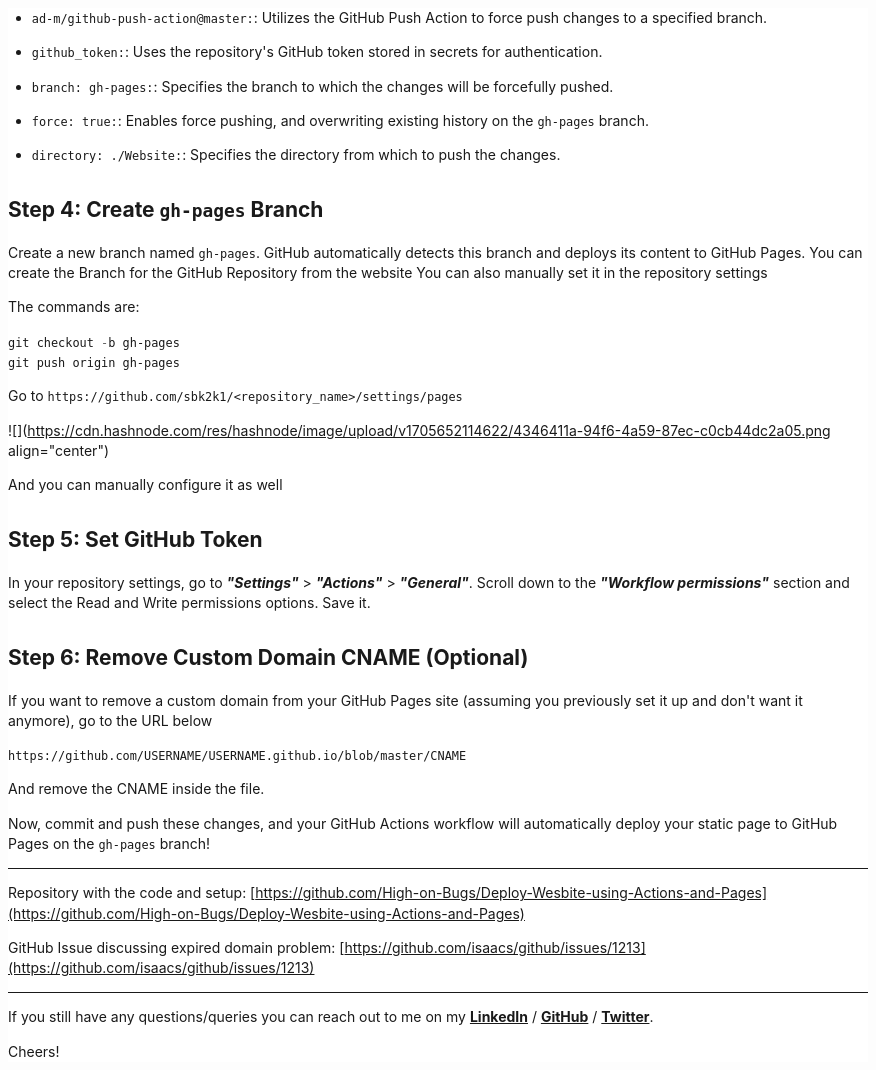 * `ad-m/github-push-action@master:`: Utilizes the GitHub Push Action to force push changes to a specified branch.
    
* `github_token:`: Uses the repository's GitHub token stored in secrets for authentication.
    
* `branch: gh-pages:`: Specifies the branch to which the changes will be forcefully pushed.
    
* `force: true:`: Enables force pushing, and overwriting existing history on the `gh-pages` branch.
    
* `directory: ./Website:`: Specifies the directory from which to push the changes.
    

## **Step 4: Create** `gh-pages` **Branch**

Create a new branch named `gh-pages`. GitHub automatically detects this branch and deploys its content to GitHub Pages. You can create the Branch for the GitHub Repository from the website You can also manually set it in the repository settings

The commands are:

```powershell
git checkout -b gh-pages
git push origin gh-pages
```

Go to `https://github.com/sbk2k1/<repository_name>/settings/pages`

![](https://cdn.hashnode.com/res/hashnode/image/upload/v1705652114622/4346411a-94f6-4a59-87ec-c0cb44dc2a05.png align="center")

And you can manually configure it as well

## **Step 5: Set GitHub Token**

In your repository settings, go to ***"Settings"*** &gt; ***"Actions"*** &gt; ***"General"***. Scroll down to the ***"Workflow permissions"*** section and select the Read and Write permissions options. Save it.

## **Step 6: Remove Custom Domain CNAME (Optional)**

If you want to remove a custom domain from your GitHub Pages site (assuming you previously set it up and don't want it anymore), go to the URL below

`https://github.com/USERNAME/USERNAME.github.io/blob/master/CNAME`

And remove the CNAME inside the file.

Now, commit and push these changes, and your GitHub Actions workflow will automatically deploy your static page to GitHub Pages on the `gh-pages` branch!

---

Repository with the code and setup: [https://github.com/High-on-Bugs/Deploy-Wesbite-using-Actions-and-Pages](https://github.com/High-on-Bugs/Deploy-Wesbite-using-Actions-and-Pages)

GitHub Issue discussing expired domain problem: [https://github.com/isaacs/github/issues/1213](https://github.com/isaacs/github/issues/1213)

---

If you still have any questions/queries you can reach out to me on my [**LinkedIn**](https://www.linkedin.com/in/sbk2k1/) / [**GitHub**](https://github.com/sbk2k1) / [**Twitter**](https://twitter.com/sbk_2k1).

Cheers!
